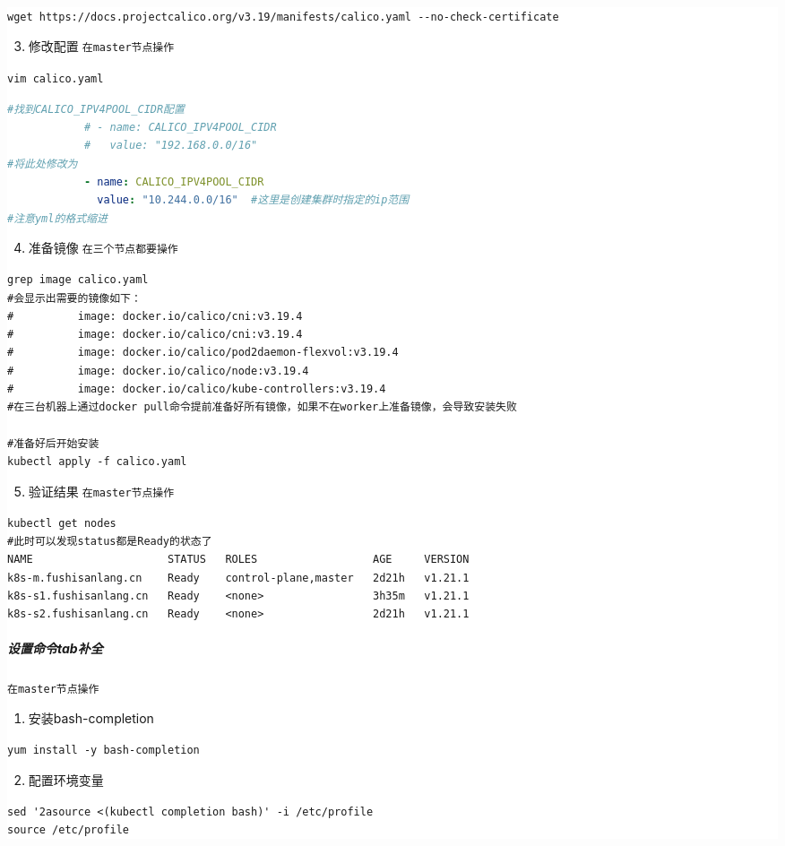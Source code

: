 ```shell
wget https://docs.projectcalico.org/v3.19/manifests/calico.yaml --no-check-certificate
```

3. 修改配置
`在master节点操作`

```shell
vim calico.yaml
```
```yaml
#找到CALICO_IPV4POOL_CIDR配置
            # - name: CALICO_IPV4POOL_CIDR
            #   value: "192.168.0.0/16"
#将此处修改为            
            - name: CALICO_IPV4POOL_CIDR
              value: "10.244.0.0/16"  #这里是创建集群时指定的ip范围
#注意yml的格式缩进
```

4. 准备镜像
`在三个节点都要操作`
```shell
grep image calico.yaml
#会显示出需要的镜像如下：
#          image: docker.io/calico/cni:v3.19.4
#          image: docker.io/calico/cni:v3.19.4
#          image: docker.io/calico/pod2daemon-flexvol:v3.19.4
#          image: docker.io/calico/node:v3.19.4
#          image: docker.io/calico/kube-controllers:v3.19.4
#在三台机器上通过docker pull命令提前准备好所有镜像，如果不在worker上准备镜像，会导致安装失败

#准备好后开始安装
kubectl apply -f calico.yaml
```

5. 验证结果
`在master节点操作`
```shell
kubectl get nodes
#此时可以发现status都是Ready的状态了
NAME                     STATUS   ROLES                  AGE     VERSION
k8s-m.fushisanlang.cn    Ready    control-plane,master   2d21h   v1.21.1
k8s-s1.fushisanlang.cn   Ready    <none>                 3h35m   v1.21.1
k8s-s2.fushisanlang.cn   Ready    <none>                 2d21h   v1.21.1
```
##### 设置命令tab补全
`在master节点操作`
1. 安装bash-completion
``` shell
yum install -y bash-completion
```
2. 配置环境变量
```shell
sed '2asource <(kubectl completion bash)' -i /etc/profile 
source /etc/profile 
```